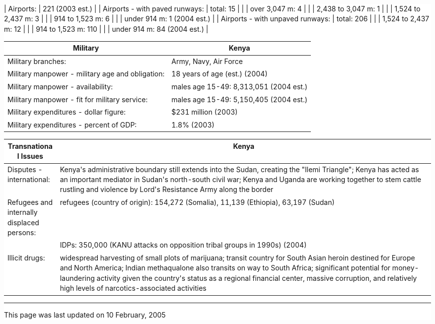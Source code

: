 | Airports: | 221 (2003 est.) |
| Airports - with paved runways: | total: 15 |
| | over 3,047 m: 4 |
| | 2,438 to 3,047 m: 1 |
| | 1,524 to 2,437 m: 3 |
| | 914 to 1,523 m: 6 |
| | under 914 m: 1 (2004 est.) |
| Airports - with unpaved runways: | total: 206 |
| | 1,524 to 2,437 m: 12 |
| | 914 to 1,523 m: 110 |
| | under 914 m: 84 (2004 est.) |

| Military | Kenya |
| --- | --- |
| Military branches: | Army, Navy, Air Force |
| Military manpower - military age and obligation: | 18 years of age (est.) (2004) |
| Military manpower - availability: | males age 15-49: 8,313,051 (2004 est.) |
| Military manpower - fit for military service: | males age 15-49: 5,150,405 (2004 est.) |
| Military expenditures - dollar figure: | $231 million (2003) |
| Military expenditures - percent of GDP: | 1.8% (2003) |

| Transnational Issues | Kenya |
| --- | --- |
| Disputes - international: | Kenya's administrative boundary still extends into the Sudan, creating the "Ilemi Triangle"; Kenya has acted as an important mediator in Sudan's north-south civil war; Kenya and Uganda are working together to stem cattle rustling and violence by Lord's Resistance Army along the border |
| Refugees and internally displaced persons: | refugees (country of origin): 154,272 (Somalia), 11,139 (Ethiopia), 63,197 (Sudan) |
| | IDPs: 350,000 (KANU attacks on opposition tribal groups in 1990s) (2004) |
| Illicit drugs: | widespread harvesting of small plots of marijuana; transit country for South Asian heroin destined for Europe and North America; Indian methaqualone also transits on way to South Africa; significant potential for money-laundering activity given the country's status as a regional financial center, massive corruption, and relatively high levels of narcotics-associated activities |

---
This page was last updated on 10 February, 2005                      